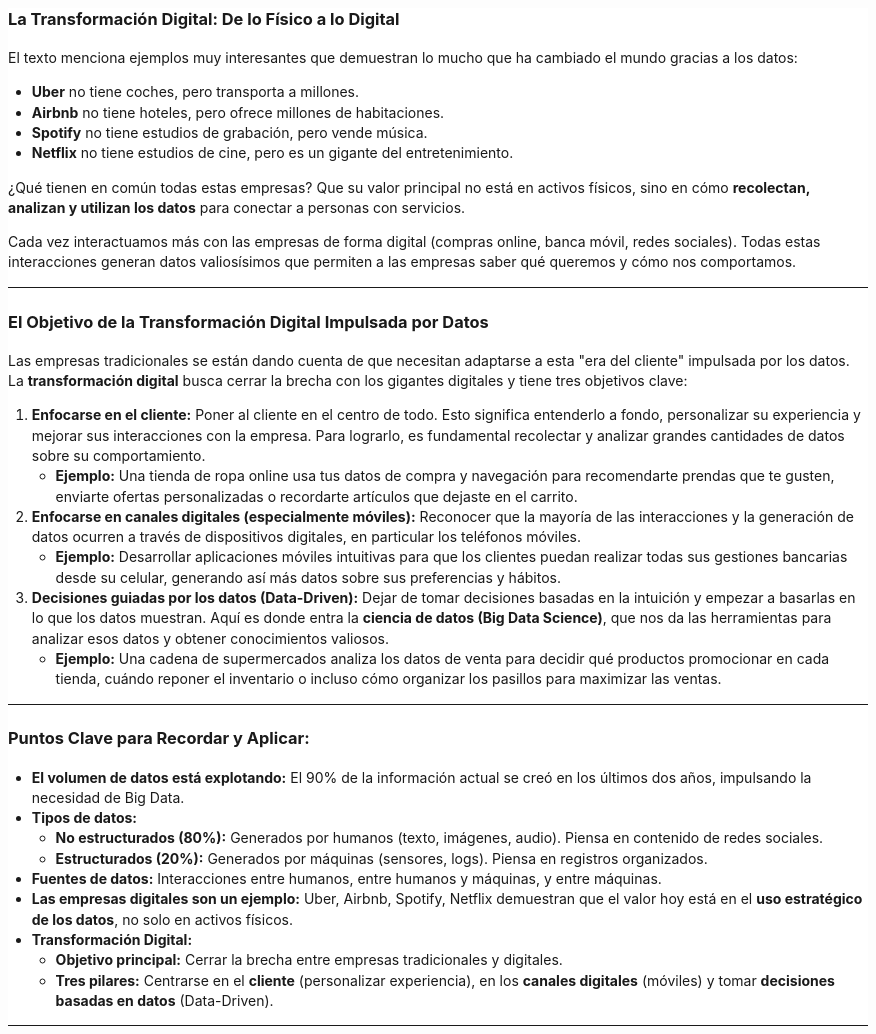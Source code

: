 
### La Transformación Digital: De lo Físico a lo Digital

El texto menciona ejemplos muy interesantes que demuestran lo mucho que ha cambiado el mundo gracias a los datos:

* **Uber** no tiene coches, pero transporta a millones.
* **Airbnb** no tiene hoteles, pero ofrece millones de habitaciones.
* **Spotify** no tiene estudios de grabación, pero vende música.
* **Netflix** no tiene estudios de cine, pero es un gigante del entretenimiento.

¿Qué tienen en común todas estas empresas? Que su valor principal no está en activos físicos, sino en cómo **recolectan, analizan y utilizan los datos** para conectar a personas con servicios.

Cada vez interactuamos más con las empresas de forma digital (compras online, banca móvil, redes sociales). Todas estas interacciones generan datos valiosísimos que permiten a las empresas saber qué queremos y cómo nos comportamos.

---

### El Objetivo de la Transformación Digital Impulsada por Datos

Las empresas tradicionales se están dando cuenta de que necesitan adaptarse a esta "era del cliente" impulsada por los datos. La **transformación digital** busca cerrar la brecha con los gigantes digitales y tiene tres objetivos clave:

1.  **Enfocarse en el cliente:** Poner al cliente en el centro de todo. Esto significa entenderlo a fondo, personalizar su experiencia y mejorar sus interacciones con la empresa. Para lograrlo, es fundamental recolectar y analizar grandes cantidades de datos sobre su comportamiento.
    * **Ejemplo:** Una tienda de ropa online usa tus datos de compra y navegación para recomendarte prendas que te gusten, enviarte ofertas personalizadas o recordarte artículos que dejaste en el carrito.
2.  **Enfocarse en canales digitales (especialmente móviles):** Reconocer que la mayoría de las interacciones y la generación de datos ocurren a través de dispositivos digitales, en particular los teléfonos móviles.
    * **Ejemplo:** Desarrollar aplicaciones móviles intuitivas para que los clientes puedan realizar todas sus gestiones bancarias desde su celular, generando así más datos sobre sus preferencias y hábitos.
3.  **Decisiones guiadas por los datos (Data-Driven):** Dejar de tomar decisiones basadas en la intuición y empezar a basarlas en lo que los datos muestran. Aquí es donde entra la **ciencia de datos (Big Data Science)**, que nos da las herramientas para analizar esos datos y obtener conocimientos valiosos.
    * **Ejemplo:** Una cadena de supermercados analiza los datos de venta para decidir qué productos promocionar en cada tienda, cuándo reponer el inventario o incluso cómo organizar los pasillos para maximizar las ventas.

---

### Puntos Clave para Recordar y Aplicar:

* **El volumen de datos está explotando:** El 90% de la información actual se creó en los últimos dos años, impulsando la necesidad de Big Data.
* **Tipos de datos:**
    * **No estructurados (80%):** Generados por humanos (texto, imágenes, audio). Piensa en contenido de redes sociales.
    * **Estructurados (20%):** Generados por máquinas (sensores, logs). Piensa en registros organizados.
* **Fuentes de datos:** Interacciones entre humanos, entre humanos y máquinas, y entre máquinas.
* **Las empresas digitales son un ejemplo:** Uber, Airbnb, Spotify, Netflix demuestran que el valor hoy está en el **uso estratégico de los datos**, no solo en activos físicos.
* **Transformación Digital:**
    * **Objetivo principal:** Cerrar la brecha entre empresas tradicionales y digitales.
    * **Tres pilares:** Centrarse en el **cliente** (personalizar experiencia), en los **canales digitales** (móviles) y tomar **decisiones basadas en datos** (Data-Driven).

---